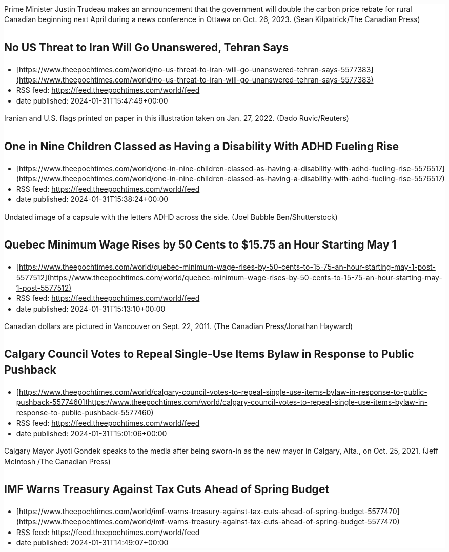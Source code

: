 Prime Minister Justin Trudeau makes an announcement that the government will double the carbon price rebate for rural Canadian beginning next April during a news conference in Ottawa on Oct. 26, 2023. (Sean Kilpatrick/The Canadian Press)

## No US Threat to Iran Will Go Unanswered, Tehran Says
 - [https://www.theepochtimes.com/world/no-us-threat-to-iran-will-go-unanswered-tehran-says-5577383](https://www.theepochtimes.com/world/no-us-threat-to-iran-will-go-unanswered-tehran-says-5577383)
 - RSS feed: https://feed.theepochtimes.com/world/feed
 - date published: 2024-01-31T15:47:49+00:00

Iranian and U.S. flags printed on paper in this illustration taken on Jan. 27, 2022. (Dado Ruvic/Reuters)

## One in Nine Children Classed as Having a Disability With ADHD Fueling Rise
 - [https://www.theepochtimes.com/world/one-in-nine-children-classed-as-having-a-disability-with-adhd-fueling-rise-5576517](https://www.theepochtimes.com/world/one-in-nine-children-classed-as-having-a-disability-with-adhd-fueling-rise-5576517)
 - RSS feed: https://feed.theepochtimes.com/world/feed
 - date published: 2024-01-31T15:38:24+00:00

Undated image of a capsule with the letters ADHD across the side. (Joel Bubble Ben/Shutterstock)

## Quebec Minimum Wage Rises by 50 Cents to $15.75 an Hour Starting May 1
 - [https://www.theepochtimes.com/world/quebec-minimum-wage-rises-by-50-cents-to-15-75-an-hour-starting-may-1-post-5577512](https://www.theepochtimes.com/world/quebec-minimum-wage-rises-by-50-cents-to-15-75-an-hour-starting-may-1-post-5577512)
 - RSS feed: https://feed.theepochtimes.com/world/feed
 - date published: 2024-01-31T15:13:10+00:00

Canadian dollars are pictured in Vancouver on Sept. 22, 2011. (The Canadian Press/Jonathan Hayward)

## Calgary Council Votes to Repeal Single-Use Items Bylaw in Response to Public Pushback
 - [https://www.theepochtimes.com/world/calgary-council-votes-to-repeal-single-use-items-bylaw-in-response-to-public-pushback-5577460](https://www.theepochtimes.com/world/calgary-council-votes-to-repeal-single-use-items-bylaw-in-response-to-public-pushback-5577460)
 - RSS feed: https://feed.theepochtimes.com/world/feed
 - date published: 2024-01-31T15:01:06+00:00

Calgary Mayor Jyoti Gondek speaks to the media after being sworn-in as the new mayor in Calgary, Alta., on Oct. 25, 2021. (Jeff McIntosh /The Canadian Press)

## IMF Warns Treasury Against Tax Cuts Ahead of Spring Budget
 - [https://www.theepochtimes.com/world/imf-warns-treasury-against-tax-cuts-ahead-of-spring-budget-5577470](https://www.theepochtimes.com/world/imf-warns-treasury-against-tax-cuts-ahead-of-spring-budget-5577470)
 - RSS feed: https://feed.theepochtimes.com/world/feed
 - date published: 2024-01-31T14:49:07+00:00
